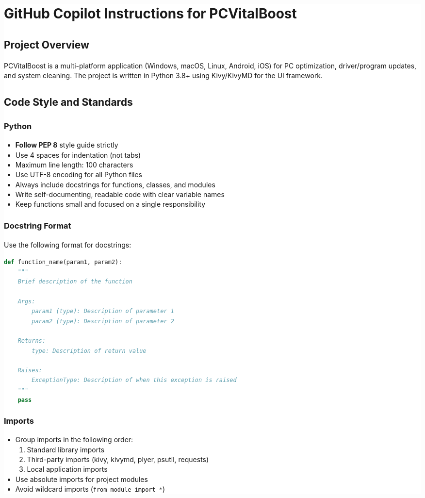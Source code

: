# GitHub Copilot Instructions for PCVitalBoost

## Project Overview

PCVitalBoost is a multi-platform application (Windows, macOS, Linux, Android, iOS) for PC optimization, driver/program updates, and system cleaning. The project is written in Python 3.8+ using Kivy/KivyMD for the UI framework.

## Code Style and Standards

### Python

- **Follow PEP 8** style guide strictly
- Use 4 spaces for indentation (not tabs)
- Maximum line length: 100 characters
- Use UTF-8 encoding for all Python files
- Always include docstrings for functions, classes, and modules
- Write self-documenting, readable code with clear variable names
- Keep functions small and focused on a single responsibility

### Docstring Format

Use the following format for docstrings:

```python
def function_name(param1, param2):
    """
    Brief description of the function
    
    Args:
        param1 (type): Description of parameter 1
        param2 (type): Description of parameter 2
        
    Returns:
        type: Description of return value
        
    Raises:
        ExceptionType: Description of when this exception is raised
    """
    pass
```

### Imports

- Group imports in the following order:
  1. Standard library imports
  2. Third-party imports (kivy, kivymd, plyer, psutil, requests)
  3. Local application imports
- Use absolute imports for project modules
- Avoid wildcard imports (`from module import *`)
